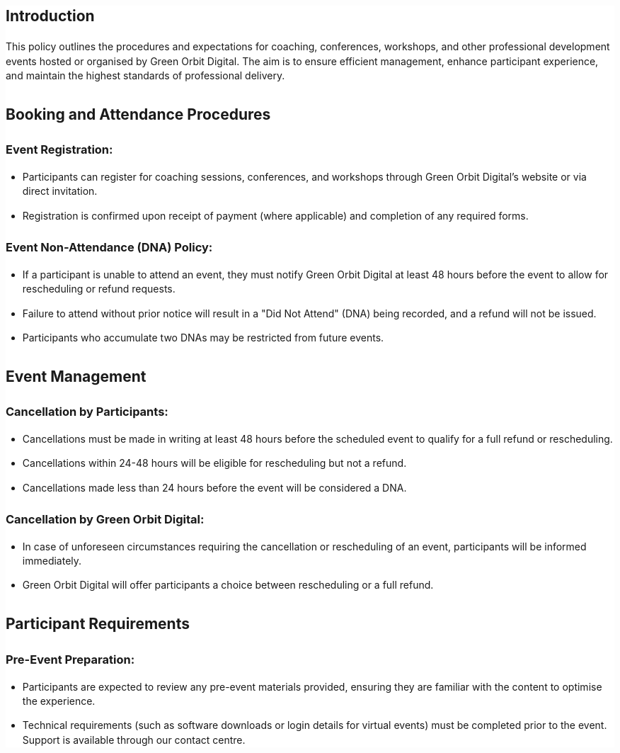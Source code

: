 ## Introduction

This policy outlines the procedures and expectations for coaching, conferences, workshops, and other professional development events hosted or organised by Green Orbit Digital. The aim is to ensure efficient management, enhance participant experience, and maintain the highest standards of professional delivery.

## Booking and Attendance Procedures

### Event Registration:

- Participants can register for coaching sessions, conferences, and workshops through Green Orbit Digital’s website or via direct invitation.

- Registration is confirmed upon receipt of payment (where applicable) and completion of any required forms.

### Event Non-Attendance (DNA) Policy:

- If a participant is unable to attend an event, they must notify Green Orbit Digital at least 48 hours before the event to allow for rescheduling or refund requests.

- Failure to attend without prior notice will result in a "Did Not Attend" (DNA) being recorded, and a refund will not be issued.

- Participants who accumulate two DNAs may be restricted from future events.

## Event Management

### Cancellation by Participants:

- Cancellations must be made in writing at least 48 hours before the scheduled event to qualify for a full refund or rescheduling.

- Cancellations within 24-48 hours will be eligible for rescheduling but not a refund.

- Cancellations made less than 24 hours before the event will be considered a DNA.

### Cancellation by Green Orbit Digital:

- In case of unforeseen circumstances requiring the cancellation or rescheduling of an event, participants will be informed immediately.

- Green Orbit Digital will offer participants a choice between rescheduling or a full refund.

## Participant Requirements

### Pre-Event Preparation:

- Participants are expected to review any pre-event materials provided, ensuring they are familiar with the content to optimise the experience.

- Technical requirements (such as software downloads or login details for virtual events) must be completed prior to the event. Support is available through our contact centre.

